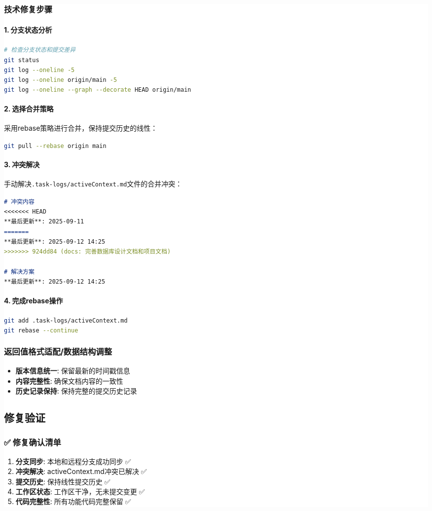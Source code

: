 ### 技术修复步骤

#### 1. **分支状态分析**
```bash
# 检查分支状态和提交差异
git status
git log --oneline -5
git log --oneline origin/main -5
git log --oneline --graph --decorate HEAD origin/main
```

#### 2. **选择合并策略**
采用rebase策略进行合并，保持提交历史的线性：
```bash
git pull --rebase origin main
```

#### 3. **冲突解决**
手动解决`.task-logs/activeContext.md`文件的合并冲突：
```markdown
# 冲突内容
<<<<<<< HEAD
**最后更新**: 2025-09-11  
=======
**最后更新**: 2025-09-12 14:25  
>>>>>>> 924dd84 (docs: 完善数据库设计文档和项目文档)

# 解决方案
**最后更新**: 2025-09-12 14:25
```

#### 4. **完成rebase操作**
```bash
git add .task-logs/activeContext.md
git rebase --continue
```

### 返回值格式适配/数据结构调整
- **版本信息统一**: 保留最新的时间戳信息
- **内容完整性**: 确保文档内容的一致性
- **历史记录保持**: 保持完整的提交历史记录

## 修复验证

### ✅ 修复确认清单
1. **分支同步**: 本地和远程分支成功同步 ✅
2. **冲突解决**: activeContext.md冲突已解决 ✅
3. **提交历史**: 保持线性提交历史 ✅
4. **工作区状态**: 工作区干净，无未提交变更 ✅
5. **代码完整性**: 所有功能代码完整保留 ✅
